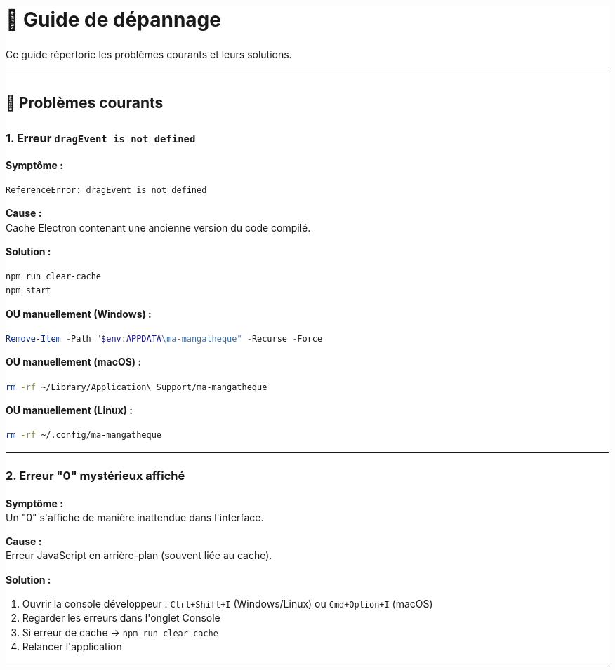 # 🔧 Guide de dépannage

Ce guide répertorie les problèmes courants et leurs solutions.

---

## 🐛 Problèmes courants

### 1. Erreur `dragEvent is not defined`

**Symptôme :**
```
ReferenceError: dragEvent is not defined
```

**Cause :**  
Cache Electron contenant une ancienne version du code compilé.

**Solution :**
```bash
npm run clear-cache
npm start
```

**OU manuellement (Windows) :**
```powershell
Remove-Item -Path "$env:APPDATA\ma-mangatheque" -Recurse -Force
```

**OU manuellement (macOS) :**
```bash
rm -rf ~/Library/Application\ Support/ma-mangatheque
```

**OU manuellement (Linux) :**
```bash
rm -rf ~/.config/ma-mangatheque
```

---

### 2. Erreur "0" mystérieux affiché

**Symptôme :**  
Un "0" s'affiche de manière inattendue dans l'interface.

**Cause :**  
Erreur JavaScript en arrière-plan (souvent liée au cache).

**Solution :**
1. Ouvrir la console développeur : `Ctrl+Shift+I` (Windows/Linux) ou `Cmd+Option+I` (macOS)
2. Regarder les erreurs dans l'onglet Console
3. Si erreur de cache → `npm run clear-cache`
4. Relancer l'application

---

